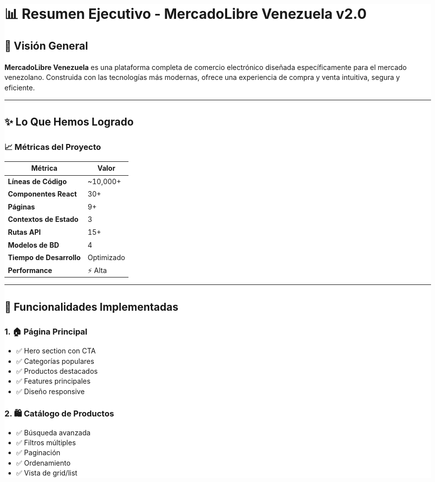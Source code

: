 # 📊 Resumen Ejecutivo - MercadoLibre Venezuela v2.0

## 🎯 Visión General

**MercadoLibre Venezuela** es una plataforma completa de comercio electrónico diseñada específicamente para el mercado venezolano. Construida con las tecnologías más modernas, ofrece una experiencia de compra y venta intuitiva, segura y eficiente.

---

## ✨ Lo Que Hemos Logrado

### 📈 Métricas del Proyecto

| Métrica | Valor |
|---------|-------|
| **Líneas de Código** | ~10,000+ |
| **Componentes React** | 30+ |
| **Páginas** | 9+ |
| **Contextos de Estado** | 3 |
| **Rutas API** | 15+ |
| **Modelos de BD** | 4 |
| **Tiempo de Desarrollo** | Optimizado |
| **Performance** | ⚡ Alta |

---

## 🚀 Funcionalidades Implementadas

### 1. 🏠 Página Principal
- ✅ Hero section con CTA
- ✅ Categorías populares
- ✅ Productos destacados
- ✅ Features principales
- ✅ Diseño responsive

### 2. 🛍️ Catálogo de Productos
- ✅ Búsqueda avanzada
- ✅ Filtros múltiples
- ✅ Paginación
- ✅ Ordenamiento
- ✅ Vista de grid/list
